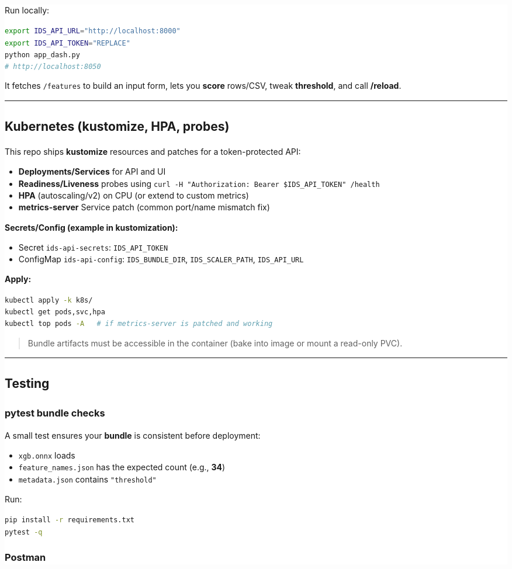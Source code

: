 Run locally:

```bash
export IDS_API_URL="http://localhost:8000"
export IDS_API_TOKEN="REPLACE"
python app_dash.py
# http://localhost:8050
```

It fetches `/features` to build an input form, lets you **score** rows/CSV, tweak **threshold**, and call **/reload**.

---

## Kubernetes (kustomize, HPA, probes)

This repo ships **kustomize** resources and patches for a token-protected API:

* **Deployments/Services** for API and UI
* **Readiness/Liveness** probes using `curl -H "Authorization: Bearer $IDS_API_TOKEN" /health`
* **HPA** (autoscaling/v2) on CPU (or extend to custom metrics)
* **metrics-server** Service patch (common port/name mismatch fix)

**Secrets/Config (example in kustomization):**

* Secret `ids-api-secrets`: `IDS_API_TOKEN`
* ConfigMap `ids-api-config`: `IDS_BUNDLE_DIR`, `IDS_SCALER_PATH`, `IDS_API_URL`

**Apply:**

```bash
kubectl apply -k k8s/
kubectl get pods,svc,hpa
kubectl top pods -A   # if metrics-server is patched and working
```

> Bundle artifacts must be accessible in the container (bake into image or mount a read-only PVC).

---

## Testing

### pytest bundle checks

A small test ensures your **bundle** is consistent before deployment:

* `xgb.onnx` loads
* `feature_names.json` has the expected count (e.g., **34**)
* `metadata.json` contains `"threshold"`

Run:

```bash
pip install -r requirements.txt
pytest -q
```

### Postman
